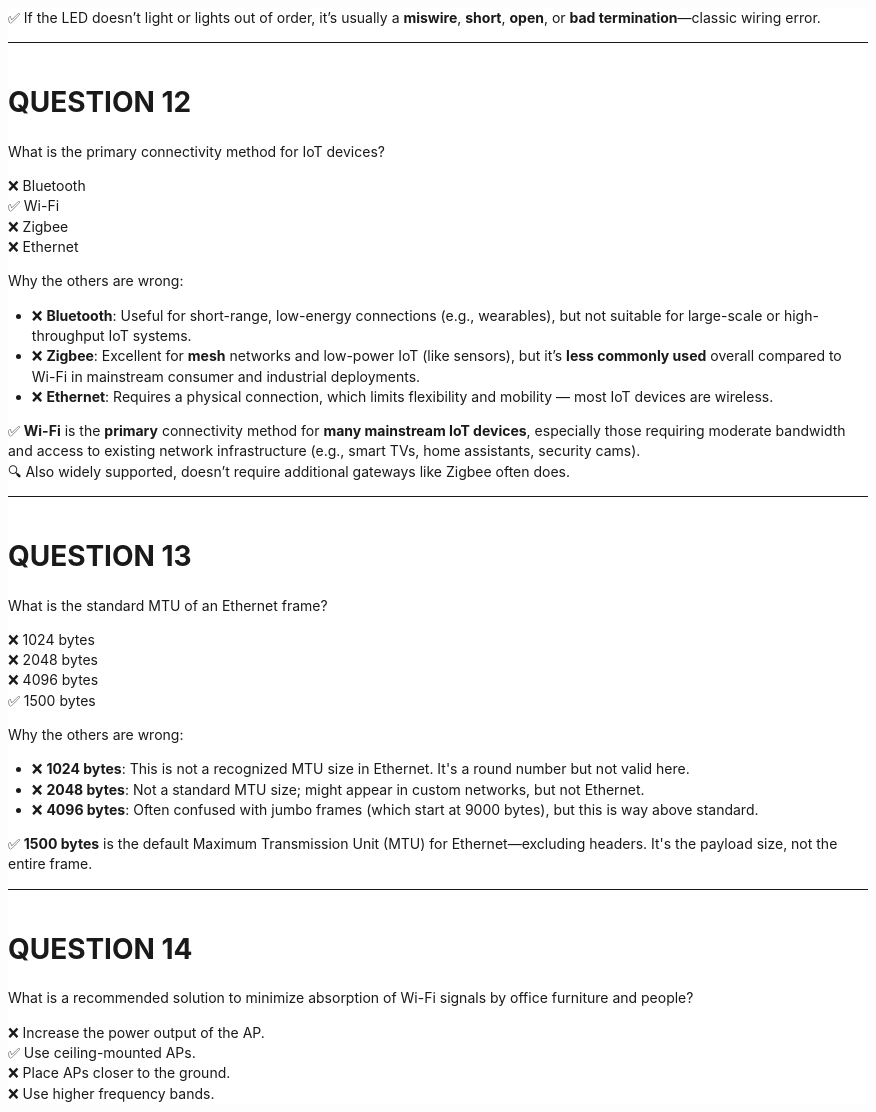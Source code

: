 ✅ If the LED doesn’t light or lights out of order, it’s usually a **miswire**, **short**, **open**, or **bad termination**—classic wiring error.

---
# QUESTION 12  
What is the primary connectivity method for IoT devices?

❌ Bluetooth  
✅ Wi-Fi  
❌ Zigbee  
❌ Ethernet  

Why the others are wrong:
- ❌ **Bluetooth**: Useful for short-range, low-energy connections (e.g., wearables), but not suitable for large-scale or high-throughput IoT systems.
- ❌ **Zigbee**: Excellent for **mesh** networks and low-power IoT (like sensors), but it’s **less commonly used** overall compared to Wi-Fi in mainstream consumer and industrial deployments.
- ❌ **Ethernet**: Requires a physical connection, which limits flexibility and mobility — most IoT devices are wireless.

✅ **Wi-Fi** is the **primary** connectivity method for **many mainstream IoT devices**, especially those requiring moderate bandwidth and access to existing network infrastructure (e.g., smart TVs, home assistants, security cams).  
🔍 Also widely supported, doesn’t require additional gateways like Zigbee often does.

---
# QUESTION 13  
What is the standard MTU of an Ethernet frame?

❌ 1024 bytes  
❌ 2048 bytes  
❌ 4096 bytes  
✅ 1500 bytes  

Why the others are wrong:
- ❌ **1024 bytes**: This is not a recognized MTU size in Ethernet. It's a round number but not valid here.
- ❌ **2048 bytes**: Not a standard MTU size; might appear in custom networks, but not Ethernet.
- ❌ **4096 bytes**: Often confused with jumbo frames (which start at 9000 bytes), but this is way above standard.

✅ **1500 bytes** is the default Maximum Transmission Unit (MTU) for Ethernet—excluding headers. It's the payload size, not the entire frame.

---
# QUESTION 14  
What is a recommended solution to minimize absorption of Wi-Fi signals by office furniture and people?

❌ Increase the power output of the AP.  
✅ Use ceiling-mounted APs.  
❌ Place APs closer to the ground.  
❌ Use higher frequency bands.  
